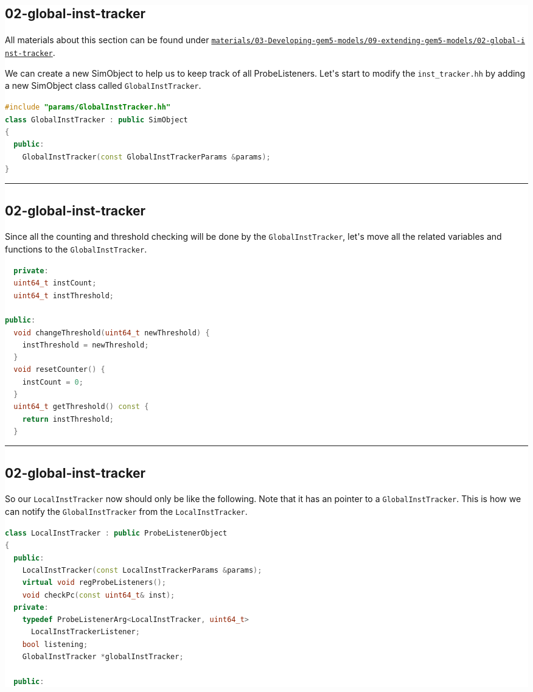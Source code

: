 
## 02-global-inst-tracker

All materials about this section can be found under [`materials/03-Developing-gem5-models/09-extending-gem5-models/02-global-inst-tracker`](/materials/03-Developing-gem5-models/09-extending-gem5-models/02-global-inst-tracker).

We can create a new SimObject to help us to keep track of all ProbeListeners.
Let's start to modify the `inst_tracker.hh` by adding a new SimObject class called `GlobalInstTracker`.

```cpp
#include "params/GlobalInstTracker.hh"
class GlobalInstTracker : public SimObject
{
  public:
    GlobalInstTracker(const GlobalInstTrackerParams &params);
}
```

---

## 02-global-inst-tracker

Since all the counting and threshold checking will be done by the `GlobalInstTracker`, let's move all the related variables and functions to the `GlobalInstTracker`.

```cpp
  private:
  uint64_t instCount;
  uint64_t instThreshold;

public:
  void changeThreshold(uint64_t newThreshold) {
    instThreshold = newThreshold;
  }
  void resetCounter() {
    instCount = 0;
  }
  uint64_t getThreshold() const {
    return instThreshold;
  }
```

---



## 02-global-inst-tracker

So our `LocalInstTracker` now should only be like the following. Note that it has an pointer to a `GlobalInstTracker`. This is how we can notify the `GlobalInstTracker` from the `LocalInstTracker`.

```cpp
class LocalInstTracker : public ProbeListenerObject
{
  public:
    LocalInstTracker(const LocalInstTrackerParams &params);
    virtual void regProbeListeners();
    void checkPc(const uint64_t& inst);
  private:
    typedef ProbeListenerArg<LocalInstTracker, uint64_t>
      LocalInstTrackerListener;
    bool listening;
    GlobalInstTracker *globalInstTracker;

  public:
```